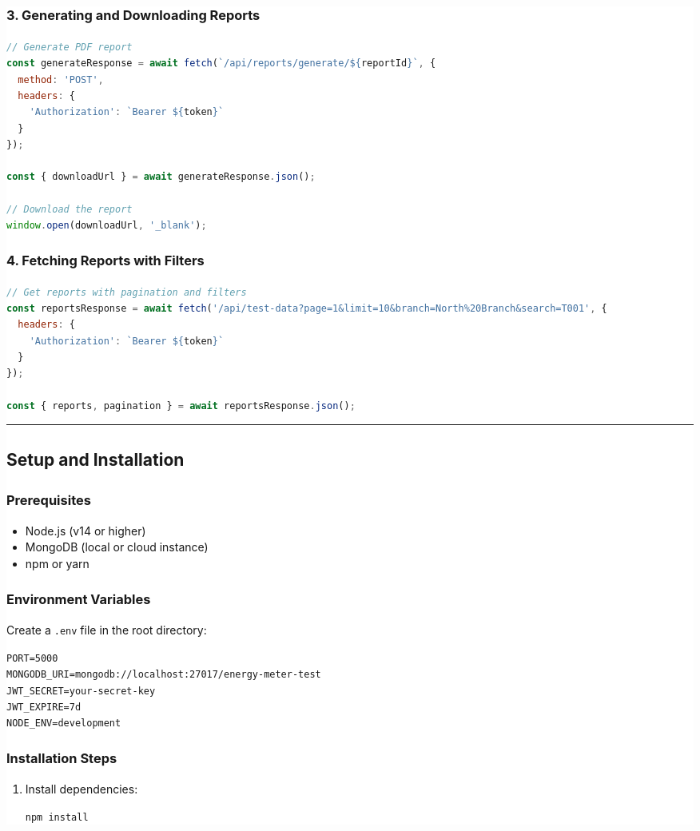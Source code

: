 ### 3. Generating and Downloading Reports
```javascript
// Generate PDF report
const generateResponse = await fetch(`/api/reports/generate/${reportId}`, {
  method: 'POST',
  headers: {
    'Authorization': `Bearer ${token}`
  }
});

const { downloadUrl } = await generateResponse.json();

// Download the report
window.open(downloadUrl, '_blank');
```

### 4. Fetching Reports with Filters
```javascript
// Get reports with pagination and filters
const reportsResponse = await fetch('/api/test-data?page=1&limit=10&branch=North%20Branch&search=T001', {
  headers: {
    'Authorization': `Bearer ${token}`
  }
});

const { reports, pagination } = await reportsResponse.json();
```

---

## Setup and Installation

### Prerequisites
- Node.js (v14 or higher)
- MongoDB (local or cloud instance)
- npm or yarn

### Environment Variables
Create a `.env` file in the root directory:
```env
PORT=5000
MONGODB_URI=mongodb://localhost:27017/energy-meter-test
JWT_SECRET=your-secret-key
JWT_EXPIRE=7d
NODE_ENV=development
```

### Installation Steps
1. Install dependencies:
   ```bash
   npm install
   ```
